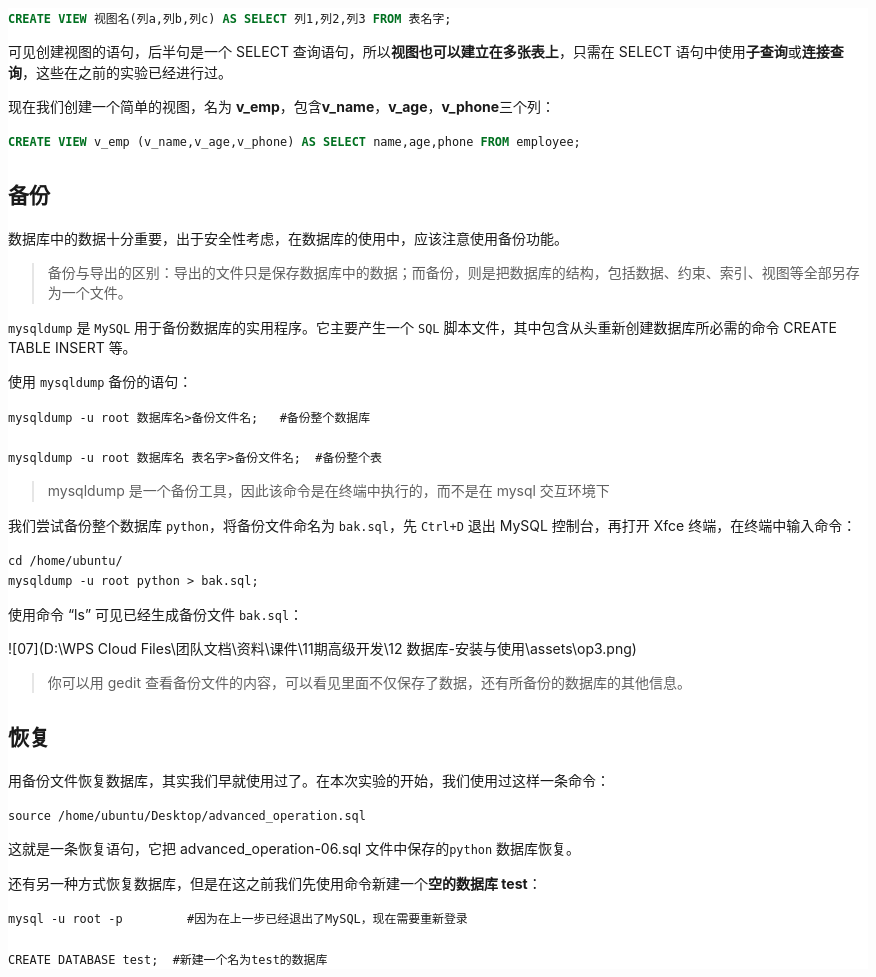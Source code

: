 ```sql
CREATE VIEW 视图名(列a,列b,列c) AS SELECT 列1,列2,列3 FROM 表名字;
```

可见创建视图的语句，后半句是一个 SELECT 查询语句，所以**视图也可以建立在多张表上**，只需在 SELECT 语句中使用**子查询**或**连接查询**，这些在之前的实验已经进行过。

现在我们创建一个简单的视图，名为 **v_emp**，包含**v_name**，**v_age**，**v_phone**三个列：

```sql
CREATE VIEW v_emp (v_name,v_age,v_phone) AS SELECT name,age,phone FROM employee;
```

## 备份

数据库中的数据十分重要，出于安全性考虑，在数据库的使用中，应该注意使用备份功能。

> 备份与导出的区别：导出的文件只是保存数据库中的数据；而备份，则是把数据库的结构，包括数据、约束、索引、视图等全部另存为一个文件。

`mysqldump` 是 `MySQL` 用于备份数据库的实用程序。它主要产生一个 `SQL` 脚本文件，其中包含从头重新创建数据库所必需的命令 CREATE TABLE INSERT 等。

使用 `mysqldump` 备份的语句：

```
mysqldump -u root 数据库名>备份文件名;   #备份整个数据库

mysqldump -u root 数据库名 表名字>备份文件名;  #备份整个表

```

> mysqldump 是一个备份工具，因此该命令是在终端中执行的，而不是在 mysql 交互环境下

我们尝试备份整个数据库 `python`，将备份文件命名为 `bak.sql`，先 `Ctrl+D` 退出 MySQL 控制台，再打开 Xfce 终端，在终端中输入命令：

```
cd /home/ubuntu/
mysqldump -u root python > bak.sql;

```

使用命令 “ls” 可见已经生成备份文件 `bak.sql`：

![07](D:\WPS Cloud Files\团队文档\资料\课件\11期高级开发\12 数据库-安装与使用\assets\op3.png)

> 你可以用 gedit 查看备份文件的内容，可以看见里面不仅保存了数据，还有所备份的数据库的其他信息。

## 恢复

用备份文件恢复数据库，其实我们早就使用过了。在本次实验的开始，我们使用过这样一条命令：

```
source /home/ubuntu/Desktop/advanced_operation.sql

```

这就是一条恢复语句，它把 advanced_operation-06.sql 文件中保存的`python` 数据库恢复。

还有另一种方式恢复数据库，但是在这之前我们先使用命令新建一个**空的数据库 test**：

```
mysql -u root -p         #因为在上一步已经退出了MySQL，现在需要重新登录

CREATE DATABASE test;  #新建一个名为test的数据库

```
